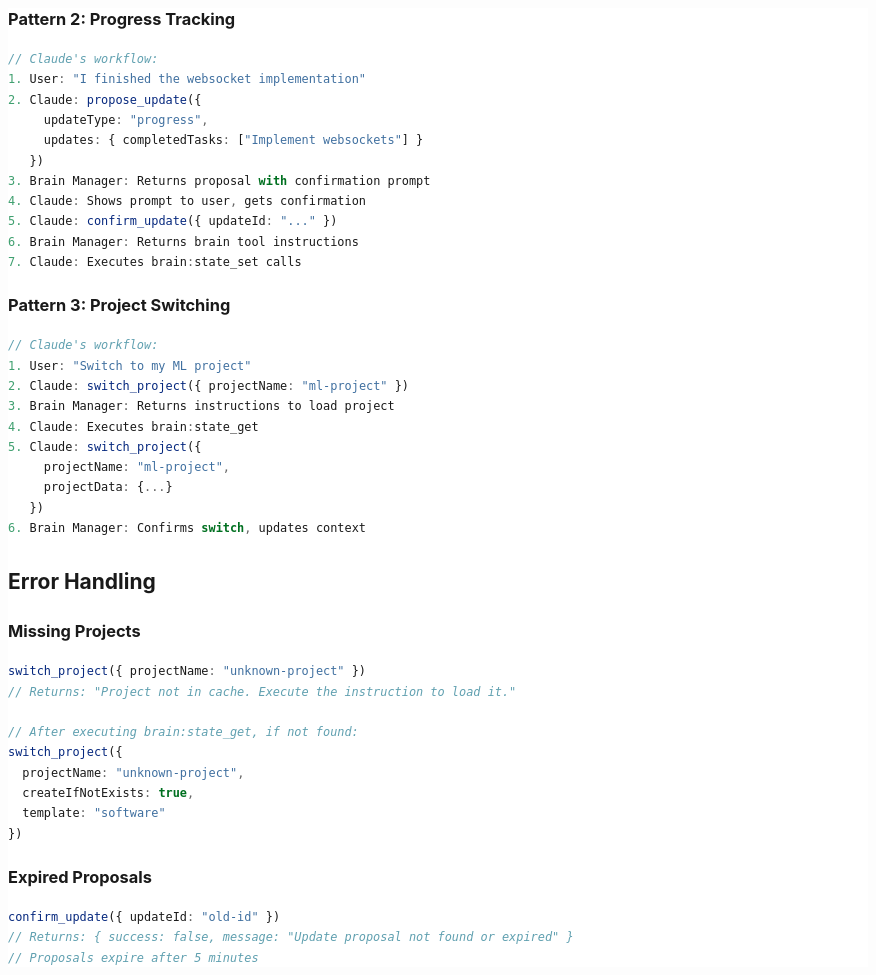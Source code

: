 ### Pattern 2: Progress Tracking
```typescript
// Claude's workflow:
1. User: "I finished the websocket implementation"
2. Claude: propose_update({ 
     updateType: "progress",
     updates: { completedTasks: ["Implement websockets"] }
   })
3. Brain Manager: Returns proposal with confirmation prompt
4. Claude: Shows prompt to user, gets confirmation
5. Claude: confirm_update({ updateId: "..." })
6. Brain Manager: Returns brain tool instructions
7. Claude: Executes brain:state_set calls
```

### Pattern 3: Project Switching
```typescript
// Claude's workflow:
1. User: "Switch to my ML project"
2. Claude: switch_project({ projectName: "ml-project" })
3. Brain Manager: Returns instructions to load project
4. Claude: Executes brain:state_get
5. Claude: switch_project({ 
     projectName: "ml-project",
     projectData: {...}
   })
6. Brain Manager: Confirms switch, updates context
```

## Error Handling

### Missing Projects
```typescript
switch_project({ projectName: "unknown-project" })
// Returns: "Project not in cache. Execute the instruction to load it."

// After executing brain:state_get, if not found:
switch_project({ 
  projectName: "unknown-project",
  createIfNotExists: true,
  template: "software"
})
```

### Expired Proposals
```typescript
confirm_update({ updateId: "old-id" })
// Returns: { success: false, message: "Update proposal not found or expired" }
// Proposals expire after 5 minutes
```

